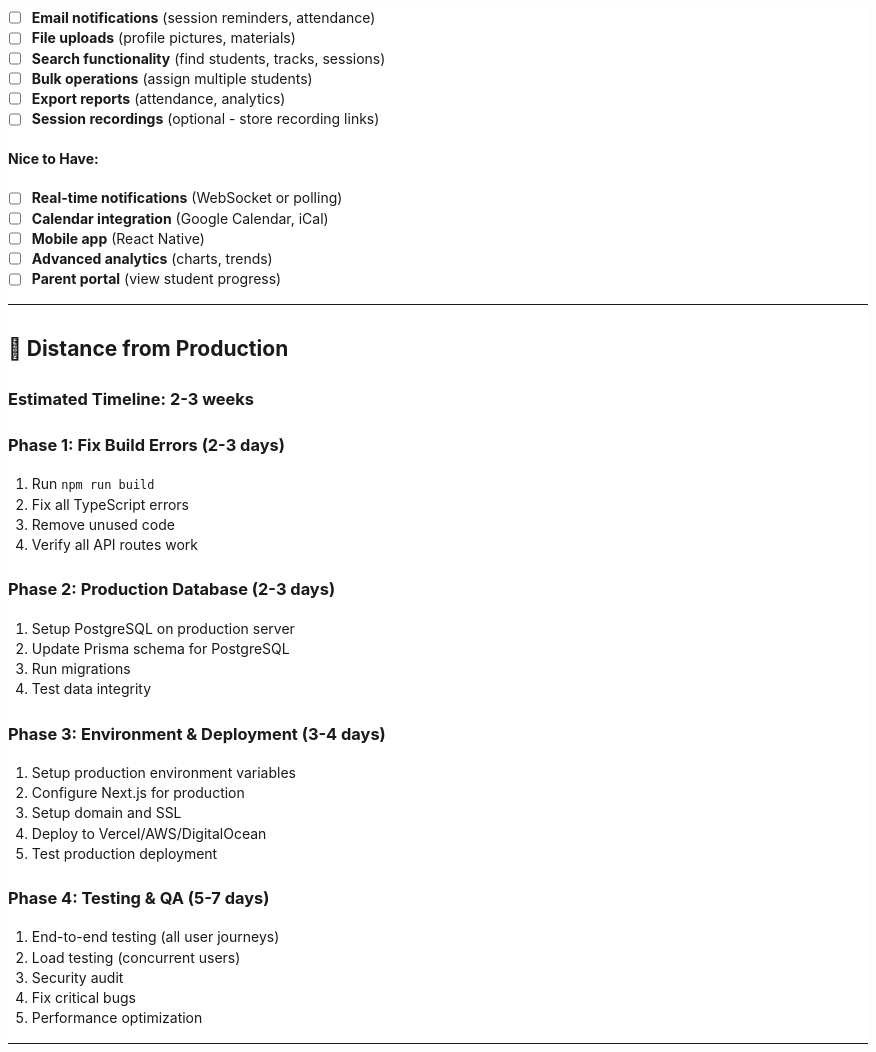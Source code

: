- [ ] **Email notifications** (session reminders, attendance)
- [ ] **File uploads** (profile pictures, materials)
- [ ] **Search functionality** (find students, tracks, sessions)
- [ ] **Bulk operations** (assign multiple students)
- [ ] **Export reports** (attendance, analytics)
- [ ] **Session recordings** (optional - store recording links)

#### Nice to Have:

- [ ] **Real-time notifications** (WebSocket or polling)
- [ ] **Calendar integration** (Google Calendar, iCal)
- [ ] **Mobile app** (React Native)
- [ ] **Advanced analytics** (charts, trends)
- [ ] **Parent portal** (view student progress)

---

## 🚀 Distance from Production

### **Estimated Timeline**: 2-3 weeks

### **Phase 1: Fix Build Errors** (2-3 days)

1. Run `npm run build`
2. Fix all TypeScript errors
3. Remove unused code
4. Verify all API routes work

### **Phase 2: Production Database** (2-3 days)

1. Setup PostgreSQL on production server
2. Update Prisma schema for PostgreSQL
3. Run migrations
4. Test data integrity

### **Phase 3: Environment & Deployment** (3-4 days)

1. Setup production environment variables
2. Configure Next.js for production
3. Setup domain and SSL
4. Deploy to Vercel/AWS/DigitalOcean
5. Test production deployment

### **Phase 4: Testing & QA** (5-7 days)

1. End-to-end testing (all user journeys)
2. Load testing (concurrent users)
3. Security audit
4. Fix critical bugs
5. Performance optimization

---
